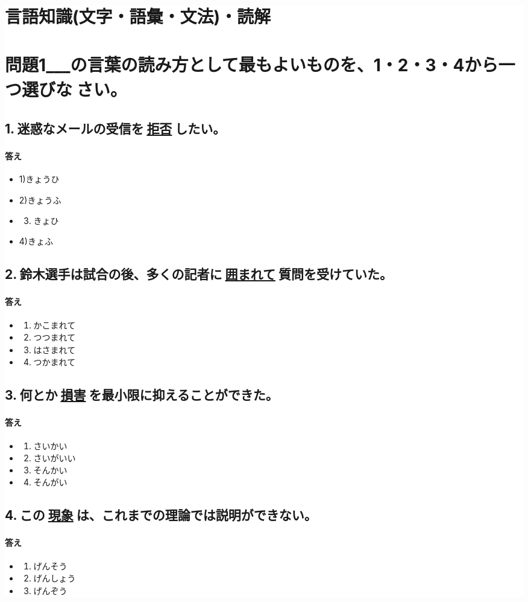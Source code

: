 # 言語知識(文字・語彙・文法)・読解

# 問題1___の言葉の読み方として最もよいものを、1・2・3・4から一つ選びな さい。

## 1. 迷惑なメールの受信を <u>拒否</u> したい。

#### 答え

- 1)きょうひ

- 2)きょうふ

- 3) きょひ

- 4)きょふ



## 2. 鈴木選手は試合の後、多くの記者に <u>囲まれて</u> 質問を受けていた。

#### 答え

- 1) かこまれて

- 2) つつまれて

- 3) はさまれて

- 4) つかまれて



## 3. 何とか <u>損害</u> を最小限に抑えることができた。

#### 答え

- 1) さいかい

- 2) さいがいい

- 3) そんかい

- 4) そんがい



## 4. この <u>現象</u> は、これまでの理論では説明ができない。

#### 答え

- 1) げんそう

- 2) げんしょう

- 3) げんぞう

